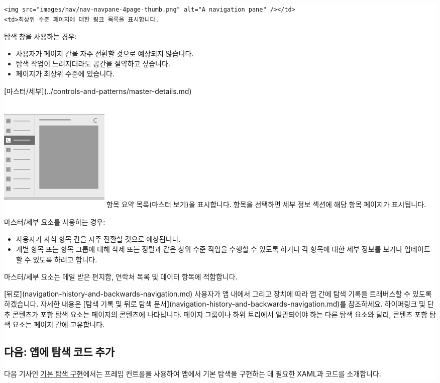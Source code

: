     <img src="images/nav/nav-navpane-4page-thumb.png" alt="A navigation pane" /></td>
    <td>최상위 수준 페이지에 대한 링크 목록을 표시합니다.
<p>탐색 창을 사용하는 경우:</p>
<ul>
<li>사용자가 페이지 간을 자주 전환할 것으로 예상되지 않습니다.</li>
<li>탐색 작업이 느려지더라도 공간을 절약하고 싶습니다.</li>
<li>페이지가 최상위 수준에 있습니다.</li>
</ul></td>
</tr>
<tr>
<td>[마스터/세부](../controls-and-patterns/master-details.md)<br/><br/>
<img src="images/higsecone-masterdetail-thumb.png" alt="Master/details" /></td>
<td>항목 요약 목록(마스터 보기)을 표시합니다. 항목을 선택하면 세부 정보 섹션에 해당 항목 페이지가 표시됩니다.
<p>마스터/세부 요소를 사용하는 경우:</p>
<ul>
<li>사용자가 자식 항목 간을 자주 전환할 것으로 예상됩니다.</li>
<li>개별 항목 또는 항목 그룹에 대해 삭제 또는 정렬과 같은 상위 수준 작업을 수행할 수 있도록 하거나 각 항목에 대한 세부 정보를 보거나 업데이트할 수 있도록 하려고 합니다.</li>
</ul>
<p>마스터/세부 요소는 메일 받은 편지함, 연락처 목록 및 데이터 항목에 적합합니다.</p>
</td>
</tr>
<tr>
<td s>[뒤로](navigation-history-and-backwards-navigation.md)</td>
<td style="vertical-align:top;">사용자가 앱 내에서 그리고 장치에 따라 앱 간에 탐색 기록을 트래버스할 수 있도록 하겠습니다. 자세한 내용은 [탐색 기록 및 뒤로 탐색 문서](navigation-history-and-backwards-navigation.md)를 참조하세요.</td>
</tr>
<tr class="odd">
<td>하이퍼링크 및 단추</td>
<td>콘텐츠가 포함 탐색 요소는 페이지의 콘텐츠에 나타납니다. 페이지 그룹이나 하위 트리에서 일관되어야 하는 다른 탐색 요소와 달리, 콘텐츠 포함 탐색 요소는 페이지 간에 고유합니다.</td>
</tr>
</table>

## <a name="next-add-navigation-code-to-your-app"></a>다음: 앱에 탐색 코드 추가
다음 기사인 [기본 탐색 구현](navigate-between-two-pages.md)에서는 프레임 컨트롤을 사용하여 앱에서 기본 탐색을 구현하는 데 필요한 XAML과 코드를 소개합니다. 









